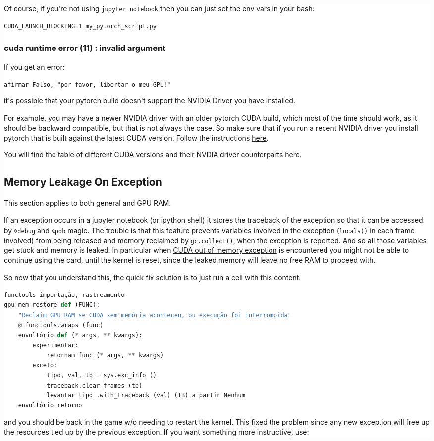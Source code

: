 Of course, if you're not using `jupyter notebook` then you can just set the env vars in your bash:
   ```
   CUDA_LAUNCH_BLOCKING=1 my_pytorch_script.py
   ```

### cuda runtime error (11) : invalid argument

If you get an error:
```
afirmar Falso, "por favor, libertar o meu GPU!"
```
it's possible that your pytorch build doesn't support the NVIDIA Driver you have installed.

For example, you may have a newer NVIDIA driver with an older pytorch CUDA build, which most of the time should work, as it should be backward compatible, but that is not always the case. So make sure that if you run a recent NVIDIA driver you install pytorch that is built against the latest CUDA version. Follow the instructions [here](https://pytorch.org/get-started/locally/).

You will find the table of different CUDA versions and their NVDIA driver counterparts [here](https://github.com/fastai/fastai/blob/master/README.md#is-my-system-supported).



## Memory Leakage On Exception

This section applies to both general and GPU RAM.

If an exception occurs in a jupyter notebook (or ipython shell) it stores the traceback of the exception so that it can be accessed by `%debug` and `%pdb` magic. The trouble is that this feature prevents variables involved in the exception (`locals()` in each frame involved) from being released and memory reclaimed by `gc.collect()`, when the exception is reported. And so all those variables get stuck and memory is leaked. In particular when [CUDA out of memory exception](#cuda-out-of-memory-exception) is encountered you might not be able to continue using the card, until the kernel is reset, since the leaked memory will leave no free RAM to proceed with.

So now that you understand this, the quick fix solution is to just run a cell with this content:

```python
functools importação, rastreamento
gpu_mem_restore def (FUNC):
    "Reclaim GPU RAM se CUDA sem memória aconteceu, ou execução foi interrompida"
    @ functools.wraps (func)
    envoltório def (* args, ** kwargs):
        experimentar:
            retornam func (* args, ** kwargs)
        exceto:
            tipo, val, tb = sys.exc_info ()
            traceback.clear_frames (tb)
            levantar tipo .with_traceback (val) (TB) a partir Nenhum
    envoltório retorno
```

and you should be back in the game w/o needing to restart the kernel. This fixed the problem since any new exception will free up the resources tied up by the previous exception. If you want something more instructive, use:
